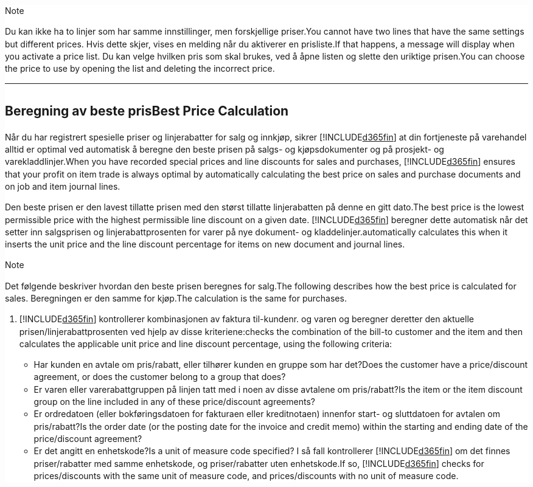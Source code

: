 > [!NOTE]
> <span data-ttu-id="7f0f3-265">Du kan ikke ha to linjer som har samme innstillinger, men forskjellige priser.</span><span class="sxs-lookup"><span data-stu-id="7f0f3-265">You cannot have two lines that have the same settings but different prices.</span></span> <span data-ttu-id="7f0f3-266">Hvis dette skjer, vises en melding når du aktiverer en prisliste.</span><span class="sxs-lookup"><span data-stu-id="7f0f3-266">If that happens, a message will display when you activate a price list.</span></span> <span data-ttu-id="7f0f3-267">Du kan velge hvilken pris som skal brukes, ved å åpne listen og slette den uriktige prisen.</span><span class="sxs-lookup"><span data-stu-id="7f0f3-267">You can choose the price to use by opening the list and deleting the incorrect price.</span></span>  

---

## <a name="best-price-calculation"></a><span data-ttu-id="7f0f3-268">Beregning av beste pris</span><span class="sxs-lookup"><span data-stu-id="7f0f3-268">Best Price Calculation</span></span>
<span data-ttu-id="7f0f3-269">Når du har registrert spesielle priser og linjerabatter for salg og innkjøp, sikrer [!INCLUDE[d365fin](includes/d365fin_md.md)] at din fortjeneste på varehandel alltid er optimal ved automatisk å beregne den beste prisen på salgs- og kjøpsdokumenter og på prosjekt- og varekladdlinjer.</span><span class="sxs-lookup"><span data-stu-id="7f0f3-269">When you have recorded special prices and line discounts for sales and purchases, [!INCLUDE[d365fin](includes/d365fin_md.md)] ensures that your profit on item trade is always optimal by automatically calculating the best price on sales and purchase documents and on job and item journal lines.</span></span>

<span data-ttu-id="7f0f3-270">Den beste prisen er den lavest tillatte prisen med den størst tillatte linjerabatten på denne en gitt dato.</span><span class="sxs-lookup"><span data-stu-id="7f0f3-270">The best price is the lowest permissible price with the highest permissible line discount on a given date.</span></span> [!INCLUDE[d365fin](includes/d365fin_md.md)] <span data-ttu-id="7f0f3-271">beregner dette automatisk når det setter inn salgsprisen og linjerabattprosenten for varer på nye dokument- og kladdelinjer.</span><span class="sxs-lookup"><span data-stu-id="7f0f3-271">automatically calculates this when it inserts the unit price and the line discount percentage for items on new document and journal lines.</span></span>

> [!NOTE]  
> <span data-ttu-id="7f0f3-272">Det følgende beskriver hvordan den beste prisen beregnes for salg.</span><span class="sxs-lookup"><span data-stu-id="7f0f3-272">The following describes how the best price is calculated for sales.</span></span> <span data-ttu-id="7f0f3-273">Beregningen er den samme for kjøp.</span><span class="sxs-lookup"><span data-stu-id="7f0f3-273">The calculation is the same for purchases.</span></span>

1. [!INCLUDE[d365fin](includes/d365fin_md.md)] <span data-ttu-id="7f0f3-274">kontrollerer kombinasjonen av faktura til-kundenr. og varen og beregner deretter den aktuelle prisen/linjerabattprosenten ved hjelp av disse kriteriene:</span><span class="sxs-lookup"><span data-stu-id="7f0f3-274">checks the combination of the bill-to customer and the item and then calculates the applicable unit price and line discount percentage, using the following criteria:</span></span>

    - <span data-ttu-id="7f0f3-275">Har kunden en avtale om pris/rabatt, eller tilhører kunden en gruppe som har det?</span><span class="sxs-lookup"><span data-stu-id="7f0f3-275">Does the customer have a price/discount agreement, or does the customer belong to a group that does?</span></span>
    - <span data-ttu-id="7f0f3-276">Er varen eller varerabattgruppen på linjen tatt med i noen av disse avtalene om pris/rabatt?</span><span class="sxs-lookup"><span data-stu-id="7f0f3-276">Is the item or the item discount group on the line included in any of these price/discount agreements?</span></span>
    - <span data-ttu-id="7f0f3-277">Er ordredatoen (eller bokføringsdatoen for fakturaen eller kreditnotaen) innenfor start- og sluttdatoen for avtalen om pris/rabatt?</span><span class="sxs-lookup"><span data-stu-id="7f0f3-277">Is the order date (or the posting date for the invoice and credit memo) within the starting and ending date of the price/discount agreement?</span></span>
    - <span data-ttu-id="7f0f3-278">Er det angitt en enhetskode?</span><span class="sxs-lookup"><span data-stu-id="7f0f3-278">Is a unit of measure code specified?</span></span> <span data-ttu-id="7f0f3-279">I så fall kontrollerer [!INCLUDE[d365fin](includes/d365fin_md.md)] om det finnes priser/rabatter med samme enhetskode, og priser/rabatter uten enhetskode.</span><span class="sxs-lookup"><span data-stu-id="7f0f3-279">If so, [!INCLUDE[d365fin](includes/d365fin_md.md)] checks for prices/discounts with the same unit of measure code, and prices/discounts with no unit of measure code.</span></span>
